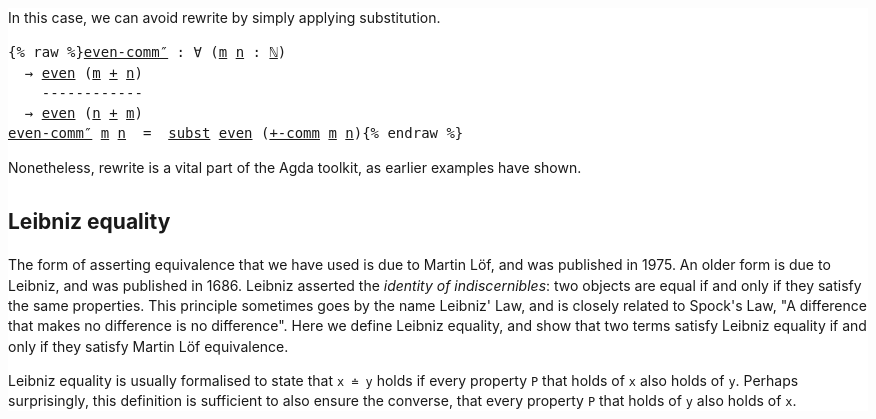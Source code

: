 In this case, we can avoid rewrite by simply applying substitution.
<pre class="Agda">{% raw %}<a id="even-comm″"></a><a id="14528" href="{% endraw %}{{ site.baseurl }}{% link out/plfa/Equality.md %}{% raw %}#14528" class="Function">even-comm″</a> <a id="14539" class="Symbol">:</a> <a id="14541" class="Symbol">∀</a> <a id="14543" class="Symbol">(</a><a id="14544" href="{% endraw %}{{ site.baseurl }}{% link out/plfa/Equality.md %}{% raw %}#14544" class="Bound">m</a> <a id="14546" href="{% endraw %}{{ site.baseurl }}{% link out/plfa/Equality.md %}{% raw %}#14546" class="Bound">n</a> <a id="14548" class="Symbol">:</a> <a id="14550" href="{% endraw %}{{ site.baseurl }}{% link out/plfa/Equality.md %}{% raw %}#8215" class="Datatype">ℕ</a><a id="14551" class="Symbol">)</a>
  <a id="14555" class="Symbol">→</a> <a id="14557" href="{% endraw %}{{ site.baseurl }}{% link out/plfa/Equality.md %}{% raw %}#10370" class="Datatype">even</a> <a id="14562" class="Symbol">(</a><a id="14563" href="{% endraw %}{{ site.baseurl }}{% link out/plfa/Equality.md %}{% raw %}#14544" class="Bound">m</a> <a id="14565" href="{% endraw %}{{ site.baseurl }}{% link out/plfa/Equality.md %}{% raw %}#8256" class="Function Operator">+</a> <a id="14567" href="{% endraw %}{{ site.baseurl }}{% link out/plfa/Equality.md %}{% raw %}#14546" class="Bound">n</a><a id="14568" class="Symbol">)</a>
    <a id="14574" class="Comment">------------</a>
  <a id="14589" class="Symbol">→</a> <a id="14591" href="{% endraw %}{{ site.baseurl }}{% link out/plfa/Equality.md %}{% raw %}#10370" class="Datatype">even</a> <a id="14596" class="Symbol">(</a><a id="14597" href="{% endraw %}{{ site.baseurl }}{% link out/plfa/Equality.md %}{% raw %}#14546" class="Bound">n</a> <a id="14599" href="{% endraw %}{{ site.baseurl }}{% link out/plfa/Equality.md %}{% raw %}#8256" class="Function Operator">+</a> <a id="14601" href="{% endraw %}{{ site.baseurl }}{% link out/plfa/Equality.md %}{% raw %}#14544" class="Bound">m</a><a id="14602" class="Symbol">)</a>
<a id="14604" href="{% endraw %}{{ site.baseurl }}{% link out/plfa/Equality.md %}{% raw %}#14528" class="Function">even-comm″</a> <a id="14615" href="{% endraw %}{{ site.baseurl }}{% link out/plfa/Equality.md %}{% raw %}#14615" class="Bound">m</a> <a id="14617" href="{% endraw %}{{ site.baseurl }}{% link out/plfa/Equality.md %}{% raw %}#14617" class="Bound">n</a>  <a id="14620" class="Symbol">=</a>  <a id="14623" href="{% endraw %}{{ site.baseurl }}{% link out/plfa/Equality.md %}{% raw %}#4914" class="Function">subst</a> <a id="14629" href="{% endraw %}{{ site.baseurl }}{% link out/plfa/Equality.md %}{% raw %}#10370" class="Datatype">even</a> <a id="14634" class="Symbol">(</a><a id="14635" href="{% endraw %}{{ site.baseurl }}{% link out/plfa/Equality.md %}{% raw %}#8872" class="Function">+-comm</a> <a id="14642" href="{% endraw %}{{ site.baseurl }}{% link out/plfa/Equality.md %}{% raw %}#14615" class="Bound">m</a> <a id="14644" href="{% endraw %}{{ site.baseurl }}{% link out/plfa/Equality.md %}{% raw %}#14617" class="Bound">n</a><a id="14645" class="Symbol">)</a>{% endraw %}</pre>
Nonetheless, rewrite is a vital part of the Agda toolkit,
as earlier examples have shown.


## Leibniz equality

The form of asserting equivalence that we have used is due to Martin
Löf, and was published in 1975.  An older form is due to Leibniz, and
was published in 1686.  Leibniz asserted the _identity of
indiscernibles_: two objects are equal if and only if they satisfy the
same properties. This principle sometimes goes by the name Leibniz'
Law, and is closely related to Spock's Law, "A difference that makes
no difference is no difference".  Here we define Leibniz equality,
and show that two terms satisfy Leibniz equality if and only if they
satisfy Martin Löf equivalence.

Leibniz equality is usually formalised to state that `x ≐ y`
holds if every property `P` that holds of `x` also holds of
`y`.  Perhaps surprisingly, this definition is
sufficient to also ensure the converse, that every property `P` that
holds of `y` also holds of `x`.
